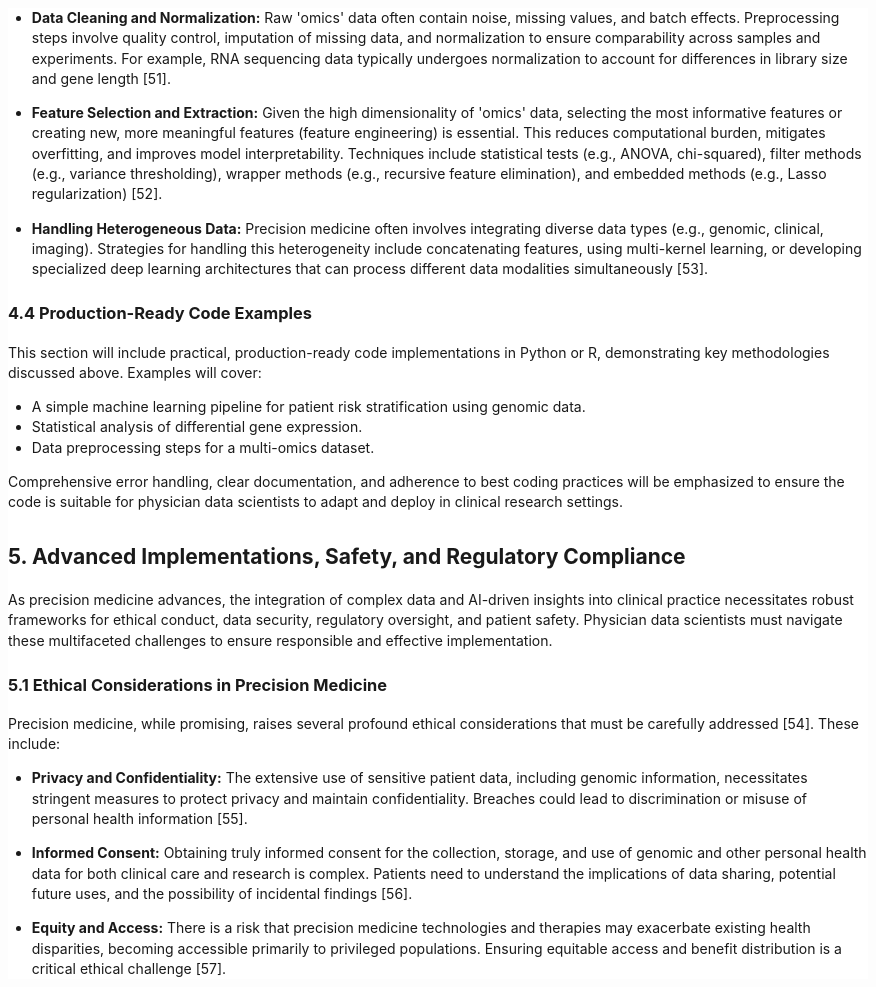 -   **Data Cleaning and Normalization:** Raw 'omics' data often contain noise, missing values, and batch effects. Preprocessing steps involve quality control, imputation of missing data, and normalization to ensure comparability across samples and experiments. For example, RNA sequencing data typically undergoes normalization to account for differences in library size and gene length [51].

-   **Feature Selection and Extraction:** Given the high dimensionality of 'omics' data, selecting the most informative features or creating new, more meaningful features (feature engineering) is essential. This reduces computational burden, mitigates overfitting, and improves model interpretability. Techniques include statistical tests (e.g., ANOVA, chi-squared), filter methods (e.g., variance thresholding), wrapper methods (e.g., recursive feature elimination), and embedded methods (e.g., Lasso regularization) [52].

-   **Handling Heterogeneous Data:** Precision medicine often involves integrating diverse data types (e.g., genomic, clinical, imaging). Strategies for handling this heterogeneity include concatenating features, using multi-kernel learning, or developing specialized deep learning architectures that can process different data modalities simultaneously [53].

### 4.4 Production-Ready Code Examples

This section will include practical, production-ready code implementations in Python or R, demonstrating key methodologies discussed above. Examples will cover:

-   A simple machine learning pipeline for patient risk stratification using genomic data.
-   Statistical analysis of differential gene expression.
-   Data preprocessing steps for a multi-omics dataset.

Comprehensive error handling, clear documentation, and adherence to best coding practices will be emphasized to ensure the code is suitable for physician data scientists to adapt and deploy in clinical research settings.



## 5. Advanced Implementations, Safety, and Regulatory Compliance

As precision medicine advances, the integration of complex data and AI-driven insights into clinical practice necessitates robust frameworks for ethical conduct, data security, regulatory oversight, and patient safety. Physician data scientists must navigate these multifaceted challenges to ensure responsible and effective implementation.

### 5.1 Ethical Considerations in Precision Medicine

Precision medicine, while promising, raises several profound ethical considerations that must be carefully addressed [54]. These include:

-   **Privacy and Confidentiality:** The extensive use of sensitive patient data, including genomic information, necessitates stringent measures to protect privacy and maintain confidentiality. Breaches could lead to discrimination or misuse of personal health information [55].

-   **Informed Consent:** Obtaining truly informed consent for the collection, storage, and use of genomic and other personal health data for both clinical care and research is complex. Patients need to understand the implications of data sharing, potential future uses, and the possibility of incidental findings [56].

-   **Equity and Access:** There is a risk that precision medicine technologies and therapies may exacerbate existing health disparities, becoming accessible primarily to privileged populations. Ensuring equitable access and benefit distribution is a critical ethical challenge [57].
